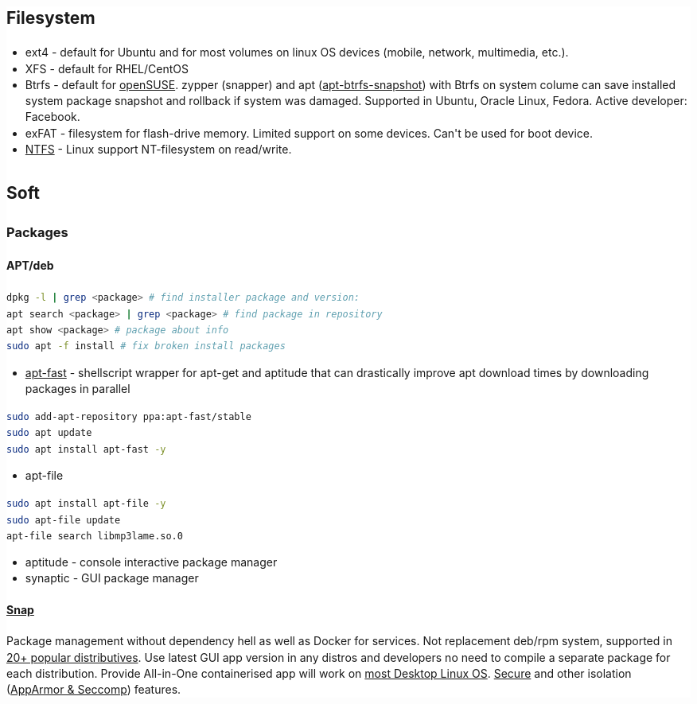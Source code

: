## Filesystem

- ext4 - default for Ubuntu and for most volumes on linux OS devices (mobile, network, multimedia, etc.).
- XFS - default for RHEL/CentOS
- Btrfs - default for [openSUSE](https://en.opensuse.org/SDB:BTRFS). zypper (snapper) and apt ([apt-btrfs-snapshot](https://launchpad.net/ubuntu/+source/apt-btrfs-snapshot)) with Btrfs on system colume can save installed system package snapshot and rollback if system was damaged. Supported in Ubuntu, Oracle Linux, Fedora. Active developer: Facebook.
- exFAT - filesystem for flash-drive memory. Limited support on some devices. Can't be used for boot device.
- [NTFS](https://en.wikipedia.org/wiki/NTFS-3G) \- Linux support NT\-filesystem on read/write\.

## Soft

### Packages

#### APT/deb

```bash
dpkg -l | grep <package> # find installer package and version:
apt search <package> | grep <package> # find package in repository
apt show <package> # package about info
sudo apt -f install # fix broken install packages
```

- [apt-fast](https://github.com/ilikenwf/apt-fast) \- shellscript wrapper for apt\-get and aptitude that can drastically improve apt download times by downloading packages in parallel

```bash
sudo add-apt-repository ppa:apt-fast/stable
sudo apt update
sudo apt install apt-fast -y
```

- apt-file

```bash
sudo apt install apt-file -y
sudo apt-file update
apt-file search libmp3lame.so.0
```

- aptitude - console interactive package manager
- synaptic - GUI package manager

#### [Snap](snap/README.md)

Package management without dependency hell as well as Docker for services. Not replacement deb/rpm system, supported in [20+ popular distributives](https://snapcraft.io/docs/installing-snapd). Use latest GUI app version in any distros and developers no need to compile a separate package for each distribution. Provide All-in-One containerised app will work on [most Desktop Linux OS](https://snapcraft.io/docs/installing-snapd). [Secure](https://snapcraft.io/blog/where-eagles-snap-snap-security-overview) and other isolation ([AppArmor & Seccomp](https://core.docs.ubuntu.com/en/guides/intro/security)) features.
